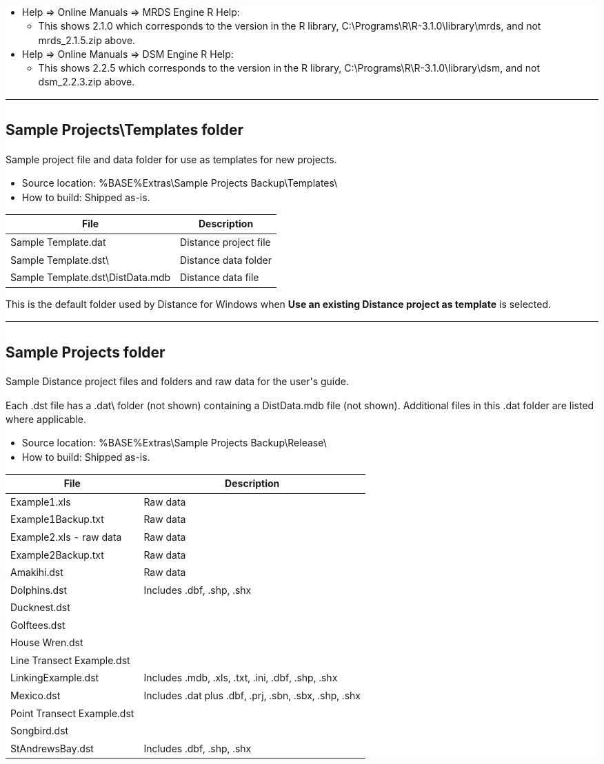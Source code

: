 * Help => Online Manuals => MRDS Engine R Help:
  - This shows 2.1.0 which corresponds to the version in the R library, C:\Programs\R\R-3.1.0\library\mrds, and not mrds_2.1.5.zip above.
* Help => Online Manuals => DSM Engine R Help:
  - This shows 2.2.5 which corresponds to the version in the R library, C:\Programs\R\R-3.1.0\library\dsm, and not dsm_2.2.3.zip above.

----------------------------------------------------------------------

Sample Projects\Templates folder
--------------------------------

Sample project file and data folder for use as templates for new projects.

* Source location: %BASE%Extras\Sample Projects Backup\Templates\
* How to build: Shipped as-is.

| File | Description |
| ---- | ----------- |
| Sample Template.dat | Distance project file |
| Sample Template.dst\ | Distance data folder |
| Sample Template.dst\DistData.mdb | Distance data file |

This is the default folder used by Distance for Windows when **Use an existing Distance project as template** is selected.

----------------------------------------------------------------------

Sample Projects folder
----------------------

Sample Distance project files and folders and raw data for the user's guide. 

Each .dst file has a .dat\ folder (not shown) containing a DistData.mdb file (not shown). Additional files in this .dat folder are listed where applicable.

* Source location: %BASE%Extras\Sample Projects Backup\Release\
* How to build: Shipped as-is.

| File | Description |
| ---- | ----------- |
| Example1.xls | Raw data |
| Example1Backup.txt | Raw data |
| Example2.xls - raw data | Raw data |
| Example2Backup.txt | Raw data |
| Amakihi.dst | Raw data |
| Dolphins.dst  | Includes .dbf, .shp, .shx |
| Ducknest.dst | |
| Golftees.dst | | 
| House Wren.dst | |
| Line Transect Example.dst | |
| LinkingExample.dst | Includes .mdb, .xls, .txt, .ini, .dbf, .shp, .shx |
| Mexico.dst | Includes .dat plus .dbf, .prj, .sbn, .sbx, .shp, .shx |
| Point Transect Example.dst | |
| Songbird.dst | |
| StAndrewsBay.dst | Includes .dbf, .shp, .shx |